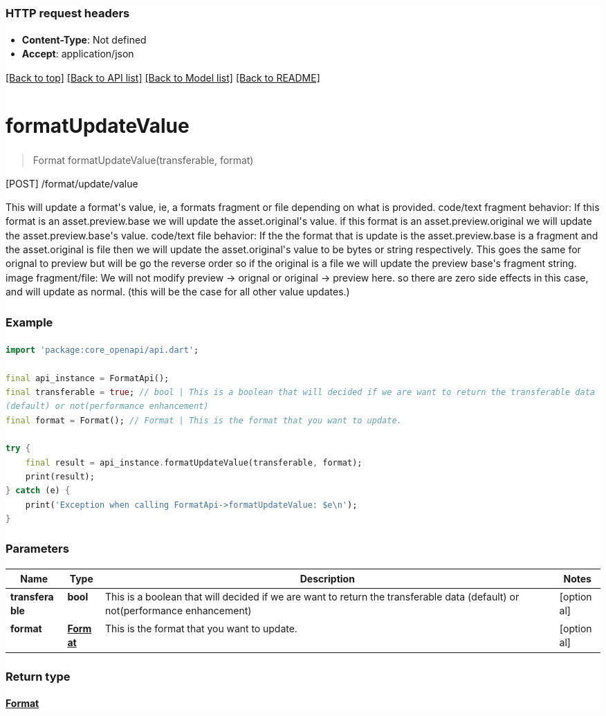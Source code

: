 ### HTTP request headers

 - **Content-Type**: Not defined
 - **Accept**: application/json

[[Back to top]](#) [[Back to API list]](../README#documentation-for-api-endpoints) [[Back to Model list]](../README#documentation-for-models) [[Back to README]](../README)

# **formatUpdateValue**
> Format formatUpdateValue(transferable, format)

[POST] /format/update/value

This will update a format's value, ie, a formats fragment or file depending on what is provided.  code/text fragment behavior: If this format is an asset.preview.base we will update the asset.original's value. if this format is an asset.preview.original we will update the asset.preview.base's value.  code/text file behavior: If the the format that is update is the asset.preview.base is a fragment and the asset.original is file then we will update the asset.original's value to be bytes or string respectively. This goes the same for orignal to preview but will be go the reverse order so if the original is a file we will update the preview base's fragment string.  image fragment/file: We will not modify preview -> orignal or original -> preview here. so there are zero side effects in this case, and will update as normal. (this will be the case for all other value updates.)

### Example
```dart
import 'package:core_openapi/api.dart';

final api_instance = FormatApi();
final transferable = true; // bool | This is a boolean that will decided if we are want to return the transferable data (default) or not(performance enhancement)
final format = Format(); // Format | This is the format that you want to update.

try {
    final result = api_instance.formatUpdateValue(transferable, format);
    print(result);
} catch (e) {
    print('Exception when calling FormatApi->formatUpdateValue: $e\n');
}
```

### Parameters

Name | Type | Description  | Notes
------------- | ------------- | ------------- | -------------
 **transferable** | **bool**| This is a boolean that will decided if we are want to return the transferable data (default) or not(performance enhancement) | [optional] 
 **format** | [**Format**](Format)| This is the format that you want to update. | [optional] 

### Return type

[**Format**](Format)
